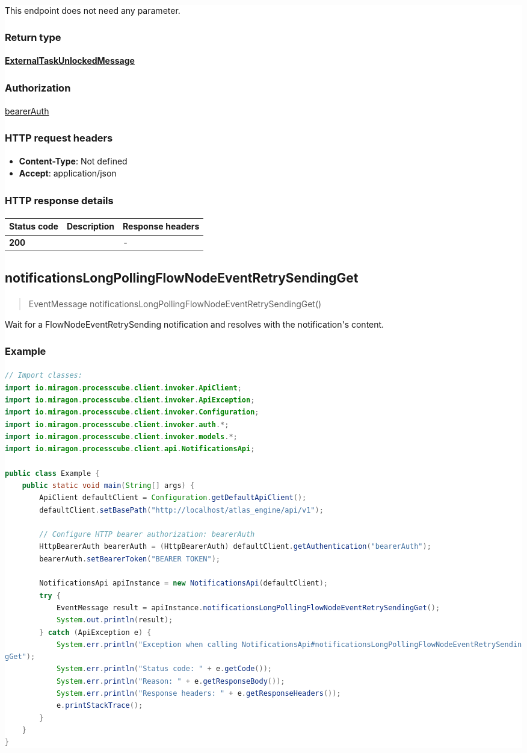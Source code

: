 This endpoint does not need any parameter.

### Return type

[**ExternalTaskUnlockedMessage**](ExternalTaskUnlockedMessage.md)

### Authorization

[bearerAuth](../README.md#bearerAuth)

### HTTP request headers

- **Content-Type**: Not defined
- **Accept**: application/json

### HTTP response details
| Status code | Description | Response headers |
|-------------|-------------|------------------|
| **200** |  |  -  |


## notificationsLongPollingFlowNodeEventRetrySendingGet

> EventMessage notificationsLongPollingFlowNodeEventRetrySendingGet()



Wait for a FlowNodeEventRetrySending notification and resolves with the notification&#39;s content.

### Example

```java
// Import classes:
import io.miragon.processcube.client.invoker.ApiClient;
import io.miragon.processcube.client.invoker.ApiException;
import io.miragon.processcube.client.invoker.Configuration;
import io.miragon.processcube.client.invoker.auth.*;
import io.miragon.processcube.client.invoker.models.*;
import io.miragon.processcube.client.api.NotificationsApi;

public class Example {
    public static void main(String[] args) {
        ApiClient defaultClient = Configuration.getDefaultApiClient();
        defaultClient.setBasePath("http://localhost/atlas_engine/api/v1");
        
        // Configure HTTP bearer authorization: bearerAuth
        HttpBearerAuth bearerAuth = (HttpBearerAuth) defaultClient.getAuthentication("bearerAuth");
        bearerAuth.setBearerToken("BEARER TOKEN");

        NotificationsApi apiInstance = new NotificationsApi(defaultClient);
        try {
            EventMessage result = apiInstance.notificationsLongPollingFlowNodeEventRetrySendingGet();
            System.out.println(result);
        } catch (ApiException e) {
            System.err.println("Exception when calling NotificationsApi#notificationsLongPollingFlowNodeEventRetrySendingGet");
            System.err.println("Status code: " + e.getCode());
            System.err.println("Reason: " + e.getResponseBody());
            System.err.println("Response headers: " + e.getResponseHeaders());
            e.printStackTrace();
        }
    }
}
```

